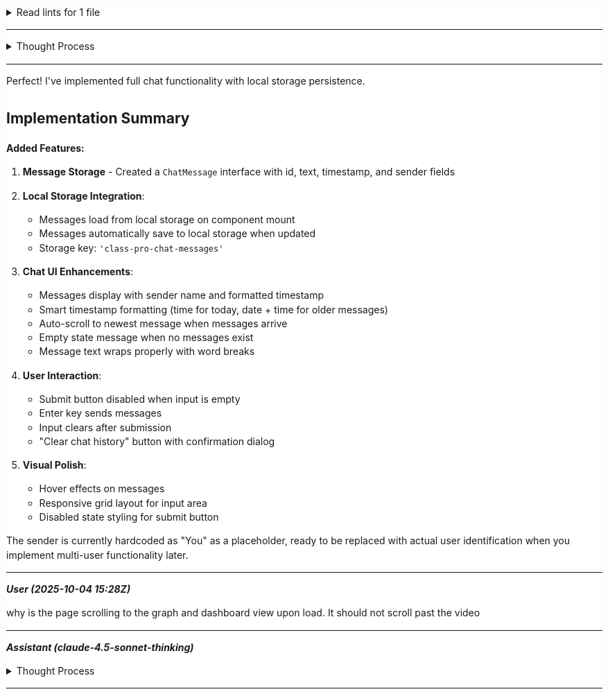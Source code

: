 <details><summary>Read lints for 1 file</summary></details>

---

<think><details><summary>Thought Process</summary></details></think>

---

Perfect! I've implemented full chat functionality with local storage persistence.

## Implementation Summary

**Added Features:**

1. **Message Storage** - Created a `ChatMessage` interface with id, text, timestamp, and sender fields

2. **Local Storage Integration**:
   - Messages load from local storage on component mount
   - Messages automatically save to local storage when updated
   - Storage key: `'class-pro-chat-messages'`

3. **Chat UI Enhancements**:
   - Messages display with sender name and formatted timestamp
   - Smart timestamp formatting (time for today, date + time for older messages)
   - Auto-scroll to newest message when messages arrive
   - Empty state message when no messages exist
   - Message text wraps properly with word breaks

4. **User Interaction**:
   - Submit button disabled when input is empty
   - Enter key sends messages
   - Input clears after submission
   - "Clear chat history" button with confirmation dialog

5. **Visual Polish**:
   - Hover effects on messages
   - Responsive grid layout for input area
   - Disabled state styling for submit button

The sender is currently hardcoded as "You" as a placeholder, ready to be replaced with actual user identification when you implement multi-user functionality later.

---

_**User (2025-10-04 15:28Z)**_

why is the page scrolling to the graph and dashboard view upon load. It should not scroll past the video

---

_**Assistant (claude-4.5-sonnet-thinking)**_

<think><details><summary>Thought Process</summary></details></think>

---
